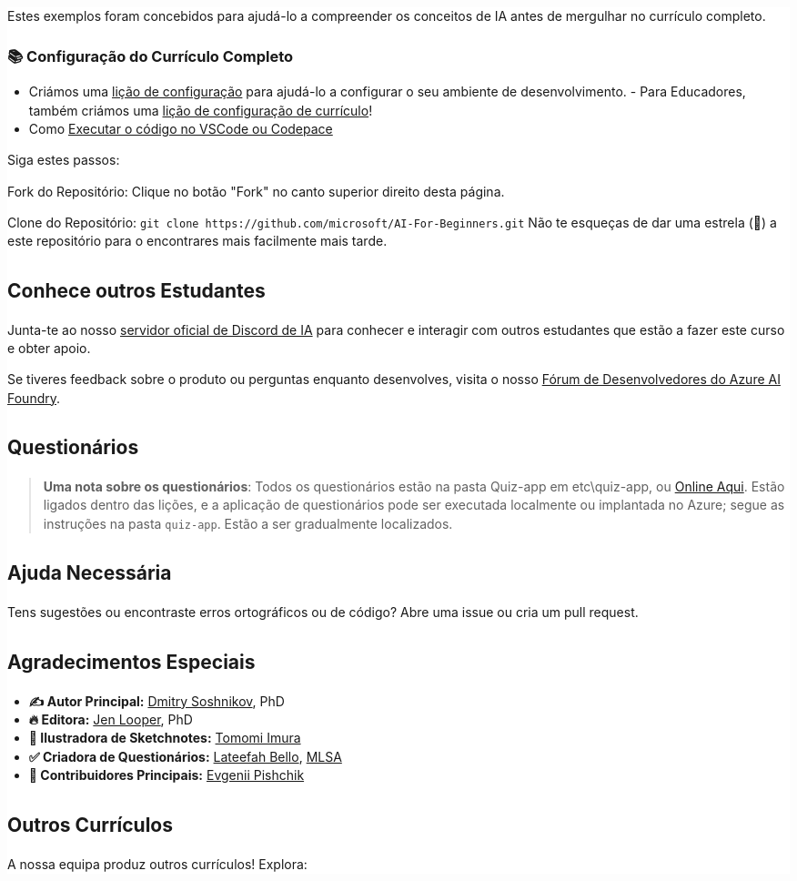 Estes exemplos foram concebidos para ajudá-lo a compreender os conceitos de IA antes de mergulhar no currículo completo.

### 📚 Configuração do Currículo Completo

- Criámos uma [lição de configuração](./lessons/0-course-setup/setup.md) para ajudá-lo a configurar o seu ambiente de desenvolvimento. - Para Educadores, também criámos uma [lição de configuração de currículo](./lessons/0-course-setup/for-teachers.md)!
- Como [Executar o código no VSCode ou Codepace](./lessons/0-course-setup/how-to-run.md)

Siga estes passos:

Fork do Repositório: Clique no botão "Fork" no canto superior direito desta página.

Clone do Repositório: `git clone https://github.com/microsoft/AI-For-Beginners.git`
Não te esqueças de dar uma estrela (🌟) a este repositório para o encontrares mais facilmente mais tarde.

## Conhece outros Estudantes

Junta-te ao nosso [servidor oficial de Discord de IA](https://aka.ms/genai-discord?WT.mc_id=academic-105485-bethanycheum) para conhecer e interagir com outros estudantes que estão a fazer este curso e obter apoio.

Se tiveres feedback sobre o produto ou perguntas enquanto desenvolves, visita o nosso [Fórum de Desenvolvedores do Azure AI Foundry](https://aka.ms/foundry/forum).

## Questionários 

> **Uma nota sobre os questionários**: Todos os questionários estão na pasta Quiz-app em etc\quiz-app, ou [Online Aqui](https://ff-quizzes.netlify.app/). Estão ligados dentro das lições, e a aplicação de questionários pode ser executada localmente ou implantada no Azure; segue as instruções na pasta `quiz-app`. Estão a ser gradualmente localizados.

## Ajuda Necessária

Tens sugestões ou encontraste erros ortográficos ou de código? Abre uma issue ou cria um pull request.

## Agradecimentos Especiais

* **✍️ Autor Principal:** [Dmitry Soshnikov](http://soshnikov.com), PhD
* **🔥 Editora:** [Jen Looper](https://twitter.com/jenlooper), PhD
* **🎨 Ilustradora de Sketchnotes:** [Tomomi Imura](https://twitter.com/girlie_mac)
* **✅ Criadora de Questionários:** [Lateefah Bello](https://github.com/CinnamonXI), [MLSA](https://studentambassadors.microsoft.com/)
* **🙏 Contribuidores Principais:** [Evgenii Pishchik](https://github.com/Pe4enIks)

## Outros Currículos

A nossa equipa produz outros currículos! Explora:
